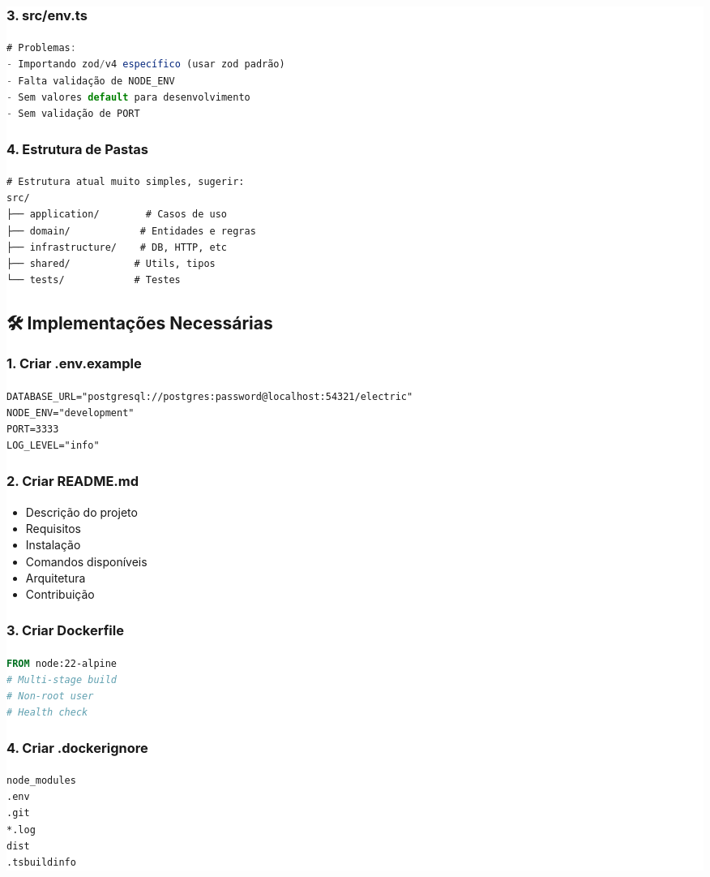 ### 3. **src/env.ts**
```typescript
# Problemas:
- Importando zod/v4 específico (usar zod padrão)
- Falta validação de NODE_ENV
- Sem valores default para desenvolvimento
- Sem validação de PORT
```

### 4. **Estrutura de Pastas**
```
# Estrutura atual muito simples, sugerir:
src/
├── application/        # Casos de uso
├── domain/            # Entidades e regras
├── infrastructure/    # DB, HTTP, etc
├── shared/           # Utils, tipos
└── tests/            # Testes
```

## 🛠️ Implementações Necessárias

### 1. **Criar .env.example**
```env
DATABASE_URL="postgresql://postgres:password@localhost:54321/electric"
NODE_ENV="development"
PORT=3333
LOG_LEVEL="info"
```

### 2. **Criar README.md**
- Descrição do projeto
- Requisitos
- Instalação
- Comandos disponíveis
- Arquitetura
- Contribuição

### 3. **Criar Dockerfile**
```dockerfile
FROM node:22-alpine
# Multi-stage build
# Non-root user
# Health check
```

### 4. **Criar .dockerignore**
```
node_modules
.env
.git
*.log
dist
.tsbuildinfo
```
